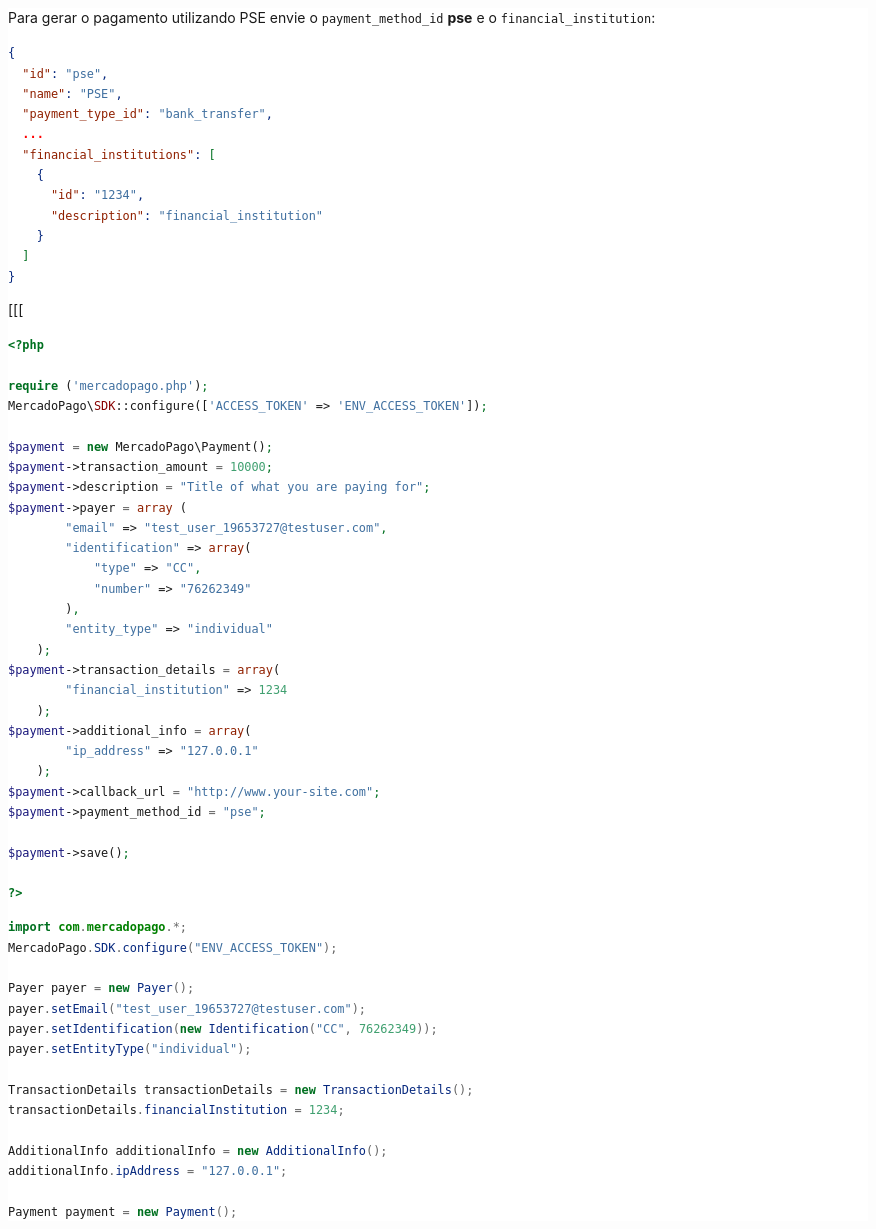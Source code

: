 Para gerar o pagamento utilizando PSE envie o `payment_method_id` **pse** e o `financial_institution`:

```json
{
  "id": "pse",
  "name": "PSE",
  "payment_type_id": "bank_transfer",
  ...
  "financial_institutions": [
    {
      "id": "1234",
      "description": "financial_institution"
    }
  ]
}
```

[[[
```php
<?php

require ('mercadopago.php');
MercadoPago\SDK::configure(['ACCESS_TOKEN' => 'ENV_ACCESS_TOKEN']);

$payment = new MercadoPago\Payment();
$payment->transaction_amount = 10000;
$payment->description = "Title of what you are paying for";
$payment->payer = array (
		"email" => "test_user_19653727@testuser.com",
		"identification" => array(
			"type" => "CC",
			"number" => "76262349"
		),
		"entity_type" => "individual"
	);
$payment->transaction_details = array(
		"financial_institution" => 1234
	);
$payment->additional_info = array(
		"ip_address" => "127.0.0.1"
	);
$payment->callback_url = "http://www.your-site.com";
$payment->payment_method_id = "pse";

$payment->save();

?>
```
```java
import com.mercadopago.*;
MercadoPago.SDK.configure("ENV_ACCESS_TOKEN");

Payer payer = new Payer();
payer.setEmail("test_user_19653727@testuser.com");
payer.setIdentification(new Identification("CC", 76262349));
payer.setEntityType("individual");

TransactionDetails transactionDetails = new TransactionDetails();
transactionDetails.financialInstitution = 1234;

AdditionalInfo additionalInfo = new AdditionalInfo();
additionalInfo.ipAddress = "127.0.0.1";

Payment payment = new Payment();
```